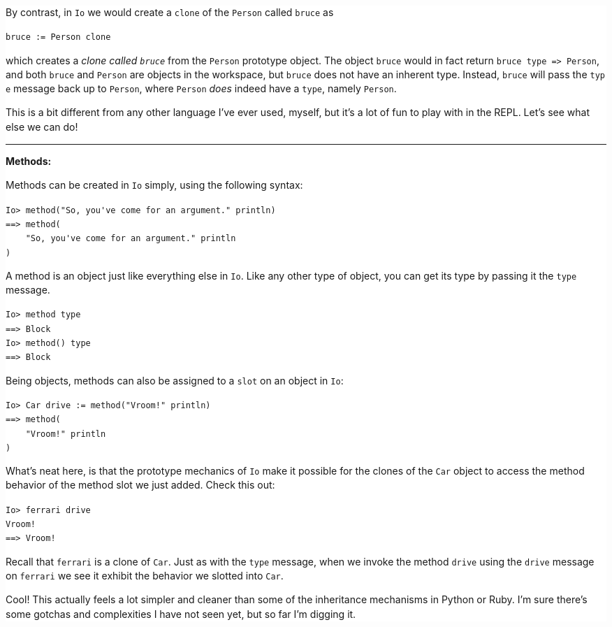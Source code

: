 By contrast, in `Io` we would create a `clone` of the `Person` called `bruce` as

``` io
bruce := Person clone
```

which creates a *clone called `bruce`* from the `Person` prototype object. The object `bruce` would in fact return `bruce type => Person`, and both `bruce` and `Person` are objects in the workspace, but `bruce` does not have an inherent type. Instead, `bruce` will pass the `type` message back up to `Person`, where `Person` *does* indeed have a `type`, namely `Person`. 

This is a bit different from any other language I’ve ever used, myself, but it’s a lot of fun to play with in the REPL. Let’s see what else we can do! 

---

**Methods:**

Methods can be created in `Io` simply, using the following syntax:

``` io
Io> method("So, you've come for an argument." println)
==> method(
    "So, you've come for an argument." println
)
```

A method is an object just like everything else in `Io`. Like any other type of object, you can get its type by passing it the `type` message. 

```io
Io> method type
==> Block
Io> method() type
==> Block
```

Being objects, methods can also be assigned to a `slot` on an object in `Io`: 

``` io
Io> Car drive := method("Vroom!" println)
==> method(
    "Vroom!" println
)
```

What’s neat here, is that the prototype mechanics of `Io` make it possible for the clones of the `Car` object to access the method behavior of the method slot we just added. Check this out: 

``` io
Io> ferrari drive
Vroom!
==> Vroom!
```

Recall that `ferrari` is a clone of `Car`. Just as with the `type` message, when we invoke the method `drive` using the `drive` message on `ferrari` we see it exhibit the behavior we slotted into `Car`. 

Cool! This actually feels a lot simpler and cleaner than some of the inheritance mechanisms in Python or Ruby. I’m sure there’s some gotchas and complexities I have not seen yet, but so far I’m digging it. 
